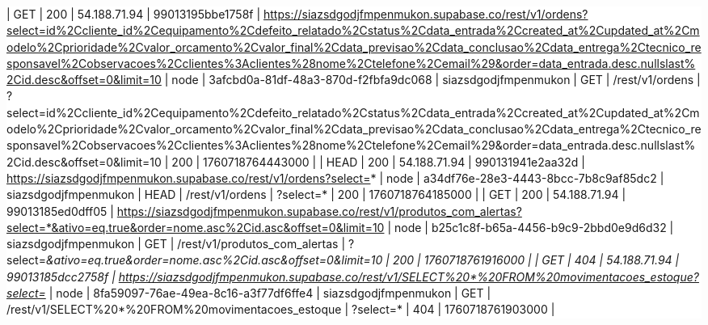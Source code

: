 | GET | 200 | 54.188.71.94 | 99013195bbe1758f | https://siazsdgodjfmpenmukon.supabase.co/rest/v1/ordens?select=id%2Ccliente_id%2Cequipamento%2Cdefeito_relatado%2Cstatus%2Cdata_entrada%2Ccreated_at%2Cupdated_at%2Cmodelo%2Cprioridade%2Cvalor_orcamento%2Cvalor_final%2Cdata_previsao%2Cdata_conclusao%2Cdata_entrega%2Ctecnico_responsavel%2Cobservacoes%2Cclientes%3Aclientes%28nome%2Ctelefone%2Cemail%29&order=data_entrada.desc.nullslast%2Cid.desc&offset=0&limit=10 | node                         | 3afcbd0a-81df-48a3-870d-f2fbfa9dc068 | siazsdgodjfmpenmukon | GET    | /rest/v1/ordens                                                                                                                                                                                                                                                                                                                                   | ?select=id%2Ccliente_id%2Cequipamento%2Cdefeito_relatado%2Cstatus%2Cdata_entrada%2Ccreated_at%2Cupdated_at%2Cmodelo%2Cprioridade%2Cvalor_orcamento%2Cvalor_final%2Cdata_previsao%2Cdata_conclusao%2Cdata_entrega%2Ctecnico_responsavel%2Cobservacoes%2Cclientes%3Aclientes%28nome%2Ctelefone%2Cemail%29&order=data_entrada.desc.nullslast%2Cid.desc&offset=0&limit=10 | 200         | 1760718764443000 |
| HEAD | 200 | 54.188.71.94 | 990131941e2aa32d | https://siazsdgodjfmpenmukon.supabase.co/rest/v1/ordens?select=* | node                                                                                                                                                                                                                                                                                                                                                                                    | a34df76e-28e3-4443-8bcc-7b8c9af85dc2 | siazsdgodjfmpenmukon | HEAD   | /rest/v1/ordens                                                                                                                                                                                                                                                                                                                                   | ?select=*                                                                                                                                                                                                                                                                                                                                                             | 200         | 1760718764185000 |
| GET | 200 | 54.188.71.94 | 99013185ed0dff05 | https://siazsdgodjfmpenmukon.supabase.co/rest/v1/produtos_com_alertas?select=*&ativo=eq.true&order=nome.asc%2Cid.asc&offset=0&limit=10 | node                                                                                                                                                                                                                                                                                                               | b25c1c8f-b65a-4456-b9c9-2bbd0e9d6d32 | siazsdgodjfmpenmukon | GET    | /rest/v1/produtos_com_alertas                                                                                                                                                                                                                                                                                                                     | ?select=*&ativo=eq.true&order=nome.asc%2Cid.asc&offset=0&limit=10                                                                                                                                                                                                                                                                                                     | 200         | 1760718761916000 |
| GET | 404 | 54.188.71.94 | 99013185dcc2758f | https://siazsdgodjfmpenmukon.supabase.co/rest/v1/SELECT%20*%20FROM%20movimentacoes_estoque?select=* | node                                                                                                                                                                                                                                                                                                                                                  | 8fa59097-76ae-49ea-8c16-a3f77df6ffe4 | siazsdgodjfmpenmukon | GET    | /rest/v1/SELECT%20*%20FROM%20movimentacoes_estoque                                                                                                                                                                                                                                                                                                | ?select=*                                                                                                                                                                                                                                                                                                                                                             | 404         | 1760718761903000 |